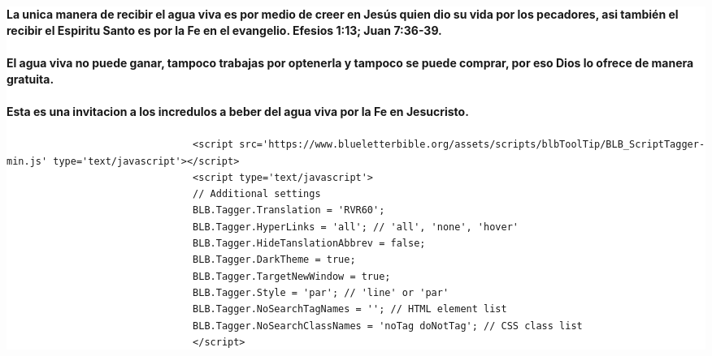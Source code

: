 #### La unica manera de recibir el agua viva es por medio de creer en Jesús quien dio su vida por los pecadores, asi también el recibir el Espiritu Santo es por la Fe en el evangelio. Efesios 1:13; Juan 7:36-39.

#### El agua viva no puede ganar, tampoco trabajas por optenerla y tampoco se puede comprar, por eso Dios lo ofrece de manera gratuita.

#### Esta es una invitacion a los incredulos a beber del agua viva por la Fe en Jesucristo. 

									<script src='https://www.blueletterbible.org/assets/scripts/blbToolTip/BLB_ScriptTagger-min.js' type='text/javascript'></script>
									<script type='text/javascript'>
									// Additional settings
									BLB.Tagger.Translation = 'RVR60';
									BLB.Tagger.HyperLinks = 'all'; // 'all', 'none', 'hover'
									BLB.Tagger.HideTanslationAbbrev = false;
									BLB.Tagger.DarkTheme = true;
									BLB.Tagger.TargetNewWindow = true;
									BLB.Tagger.Style = 'par'; // 'line' or 'par'
									BLB.Tagger.NoSearchTagNames = ''; // HTML element list
									BLB.Tagger.NoSearchClassNames = 'noTag doNotTag'; // CSS class list
									</script>
